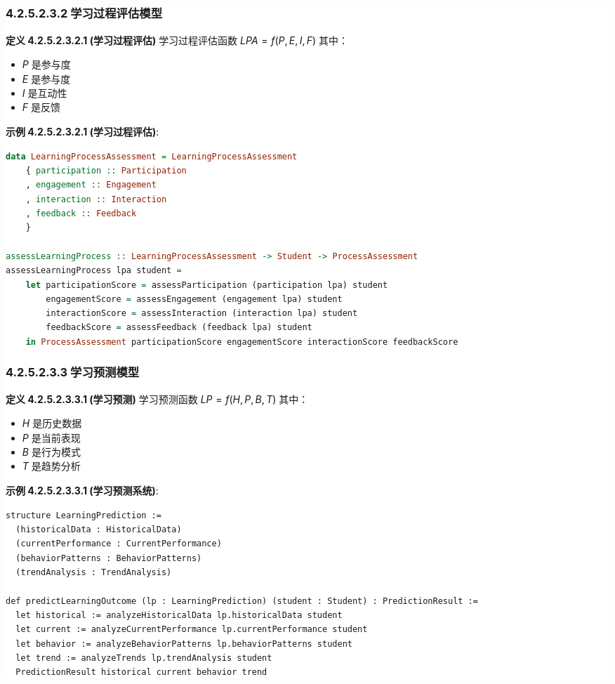 ### 4.2.5.2.3.2 学习过程评估模型

**定义 4.2.5.2.3.2.1 (学习过程评估)**
学习过程评估函数 $LPA = f(P, E, I, F)$ 其中：

- $P$ 是参与度
- $E$ 是参与度
- $I$ 是互动性
- $F$ 是反馈

**示例 4.2.5.2.3.2.1 (学习过程评估)**:

```haskell
data LearningProcessAssessment = LearningProcessAssessment
    { participation :: Participation
    , engagement :: Engagement
    , interaction :: Interaction
    , feedback :: Feedback
    }

assessLearningProcess :: LearningProcessAssessment -> Student -> ProcessAssessment
assessLearningProcess lpa student = 
    let participationScore = assessParticipation (participation lpa) student
        engagementScore = assessEngagement (engagement lpa) student
        interactionScore = assessInteraction (interaction lpa) student
        feedbackScore = assessFeedback (feedback lpa) student
    in ProcessAssessment participationScore engagementScore interactionScore feedbackScore
```

### 4.2.5.2.3.3 学习预测模型

**定义 4.2.5.2.3.3.1 (学习预测)**
学习预测函数 $LP = f(H, P, B, T)$ 其中：

- $H$ 是历史数据
- $P$ 是当前表现
- $B$ 是行为模式
- $T$ 是趋势分析

**示例 4.2.5.2.3.3.1 (学习预测系统)**:

```lean
structure LearningPrediction :=
  (historicalData : HistoricalData)
  (currentPerformance : CurrentPerformance)
  (behaviorPatterns : BehaviorPatterns)
  (trendAnalysis : TrendAnalysis)

def predictLearningOutcome (lp : LearningPrediction) (student : Student) : PredictionResult :=
  let historical := analyzeHistoricalData lp.historicalData student
  let current := analyzeCurrentPerformance lp.currentPerformance student
  let behavior := analyzeBehaviorPatterns lp.behaviorPatterns student
  let trend := analyzeTrends lp.trendAnalysis student
  PredictionResult historical current behavior trend
```
